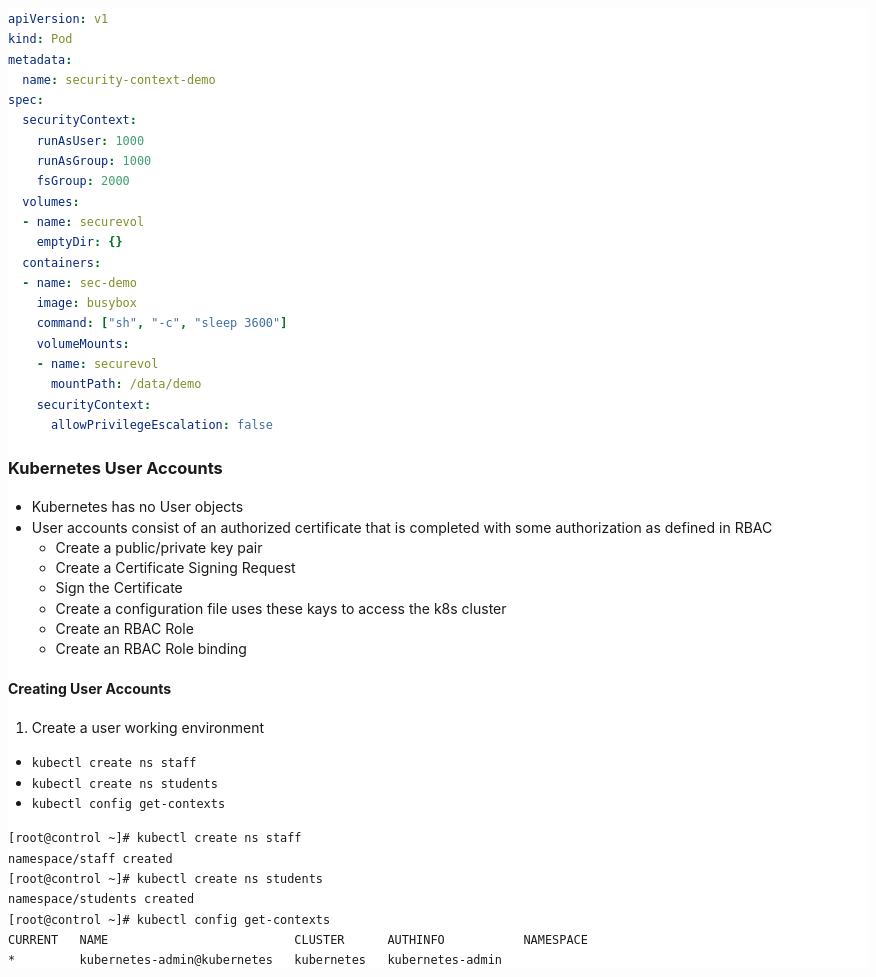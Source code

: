 ```yaml
apiVersion: v1
kind: Pod
metadata:
  name: security-context-demo
spec:
  securityContext:
    runAsUser: 1000
    runAsGroup: 1000
    fsGroup: 2000
  volumes:
  - name: securevol
    emptyDir: {}
  containers:
  - name: sec-demo
    image: busybox
    command: ["sh", "-c", "sleep 3600"]
    volumeMounts:
    - name: securevol
      mountPath: /data/demo
    securityContext:
      allowPrivilegeEscalation: false
```

### Kubernetes User Accounts

- Kubernetes has no User objects
- User accounts consist of an authorized certificate that is completed with some authorization as defined in  RBAC
  - Create a public/private key pair
  - Create a Certificate Signing Request
  - Sign the Certificate
  - Create a configuration file uses these kays to access the k8s cluster
  - Create an RBAC Role
  - Create an RBAC Role binding

#### Creating User Accounts

1. Create a user working environment
  - `kubectl create ns staff`
  - `kubectl create ns students`
  - `kubectl config get-contexts`

```bash
[root@control ~]# kubectl create ns staff
namespace/staff created
[root@control ~]# kubectl create ns students
namespace/students created
[root@control ~]# kubectl config get-contexts
CURRENT   NAME                          CLUSTER      AUTHINFO           NAMESPACE
*         kubernetes-admin@kubernetes   kubernetes   kubernetes-admin
```
